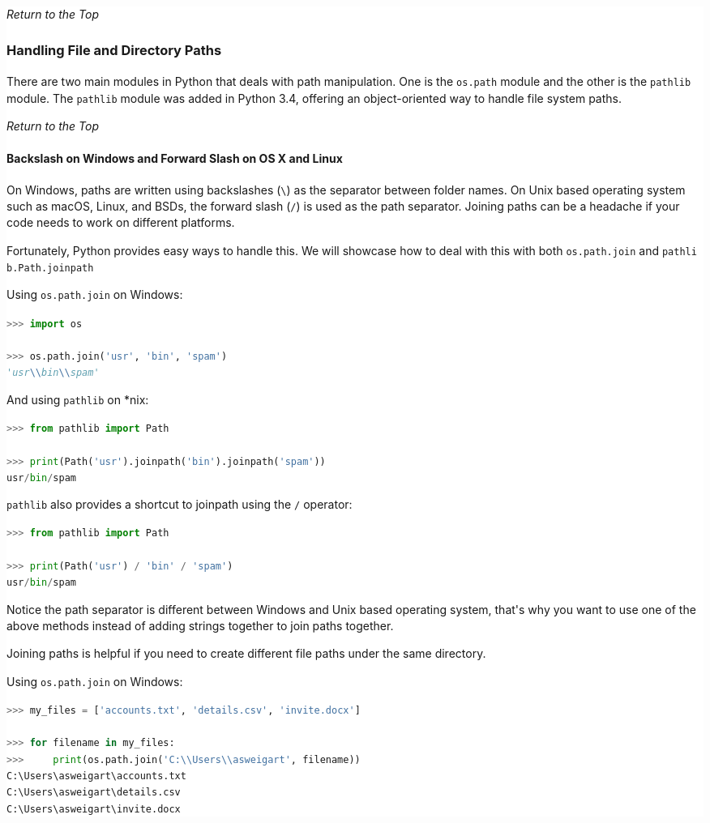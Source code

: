 _Return to the Top_

### Handling File and Directory Paths

There are two main modules in Python that deals with path manipulation. One is the `os.path` module and the other is the `pathlib` module. The `pathlib` module was added in Python 3.4, offering an object-oriented way to handle file system paths.

_Return to the Top_

#### Backslash on Windows and Forward Slash on OS X and Linux

On Windows, paths are written using backslashes (`\`) as the separator between folder names. On Unix based operating system such as macOS, Linux, and BSDs, the forward slash (`/`) is used as the path separator. Joining paths can be a headache if your code needs to work on different platforms.

Fortunately, Python provides easy ways to handle this. We will showcase how to deal with this with both `os.path.join` and `pathlib.Path.joinpath`

Using `os.path.join` on Windows:

```python
>>> import os

>>> os.path.join('usr', 'bin', 'spam')
'usr\\bin\\spam'
```

And using `pathlib` on \*nix:

```python
>>> from pathlib import Path

>>> print(Path('usr').joinpath('bin').joinpath('spam'))
usr/bin/spam
```

`pathlib` also provides a shortcut to joinpath using the `/` operator:

```python
>>> from pathlib import Path

>>> print(Path('usr') / 'bin' / 'spam')
usr/bin/spam
```

Notice the path separator is different between Windows and Unix based operating system, that's why you want to use one of the above methods instead of adding strings together to join paths together.

Joining paths is helpful if you need to create different file paths under the same directory.

Using `os.path.join` on Windows:

```python
>>> my_files = ['accounts.txt', 'details.csv', 'invite.docx']

>>> for filename in my_files:
>>>     print(os.path.join('C:\\Users\\asweigart', filename))
C:\Users\asweigart\accounts.txt
C:\Users\asweigart\details.csv
C:\Users\asweigart\invite.docx
```
